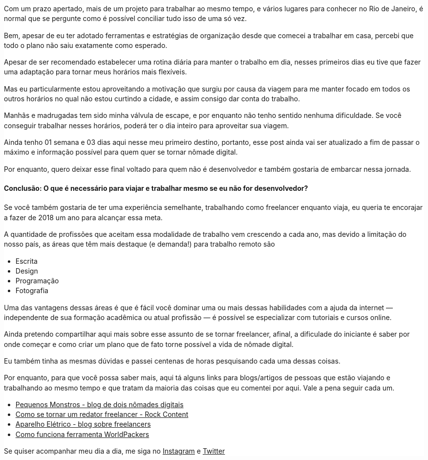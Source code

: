 Com um prazo apertado, mais de um projeto para trabalhar ao mesmo tempo, e vários lugares para conhecer no Rio de Janeiro, é normal que se pergunte como é possível conciliar tudo isso de uma só vez.

Bem, apesar de eu ter adotado ferramentas e estratégias de organização desde que comecei a trabalhar em casa, percebi que todo o plano não saiu exatamente como esperado.

Apesar de ser recomendado estabelecer uma rotina diária para manter o trabalho em dia, nesses primeiros dias eu tive que fazer uma adaptação para tornar meus horários mais flexíveis.

Mas eu particularmente estou aproveitando a motivação que surgiu por causa da viagem para me manter focado em todos os outros horários no qual não estou curtindo a cidade, e assim consigo dar conta do trabalho.

Manhãs e madrugadas tem sido minha válvula de escape, e por enquanto não tenho sentido nenhuma dificuldade. Se você conseguir trabalhar nesses horários, poderá ter o dia inteiro para aproveitar sua viagem.

Ainda tenho 01 semana e 03 dias aqui nesse meu primeiro destino, portanto, esse post ainda vai ser atualizado a fim de passar o máximo e informação possível para quem quer se tornar nômade digital.

Por enquanto, quero deixar esse final voltado para quem não é desenvolvedor e também gostaria de embarcar nessa jornada.

#### Conclusão: O que é necessário para viajar e trabalhar mesmo se eu não for desenvolvedor?

Se você também gostaria de ter uma experiência semelhante, trabalhando como freelancer enquanto viaja, eu queria te encorajar a fazer de 2018 um ano para alcançar essa meta.

A quantidade de profissões que aceitam essa modalidade de trabalho vem crescendo a cada ano, mas devido a limitação do nosso país, as áreas que têm mais destaque (e demanda!) para trabalho remoto são

- Escrita
- Design
- Programação
- Fotografia

Uma das vantagens dessas áreas é que é fácil você dominar uma ou mais dessas habilidades com a ajuda da internet — independente de sua formação acadêmica ou atual profissão — é possível se especializar com tutoriais e cursos online.

Ainda pretendo compartilhar aqui mais sobre esse assunto de se tornar freelancer, afinal, a dificulade do iniciante é saber por onde começar e como criar um plano que de fato torne possível a vida de nômade digital.

Eu também tinha as mesmas dúvidas e passei centenas de horas pesquisando cada uma dessas coisas.

Por enquanto, para que você possa saber mais, aqui tá alguns links para blogs/artigos de pessoas que estão viajando e trabalhando ao mesmo tempo e que tratam da maioria das coisas que eu comentei por aqui. Vale a pena seguir cada um.

- [Pequenos Monstros - blog de dois nômades digitais](http://www.pequenosmonstros.com/)
- [Como se tornar um redator freelancer - Rock Content](https://comunidade.rockcontent.com/como-se-tornar-um-redator-freelancer/)
- [Aparelho Elétrico - blog sobre freelancers](http://aparelhoeletrico.com/)
- [Como funciona ferramenta WorldPackers](https://www.worldpackers.com/pt-BR/articles/o-que-e-e-como-funciona-intercambio-de-trabalho)

Se quiser acompanhar meu dia a dia, me siga no [Instagram](https://instagram.com/beto_js) e [Twitter](https://twitter.com/beto_js_)

